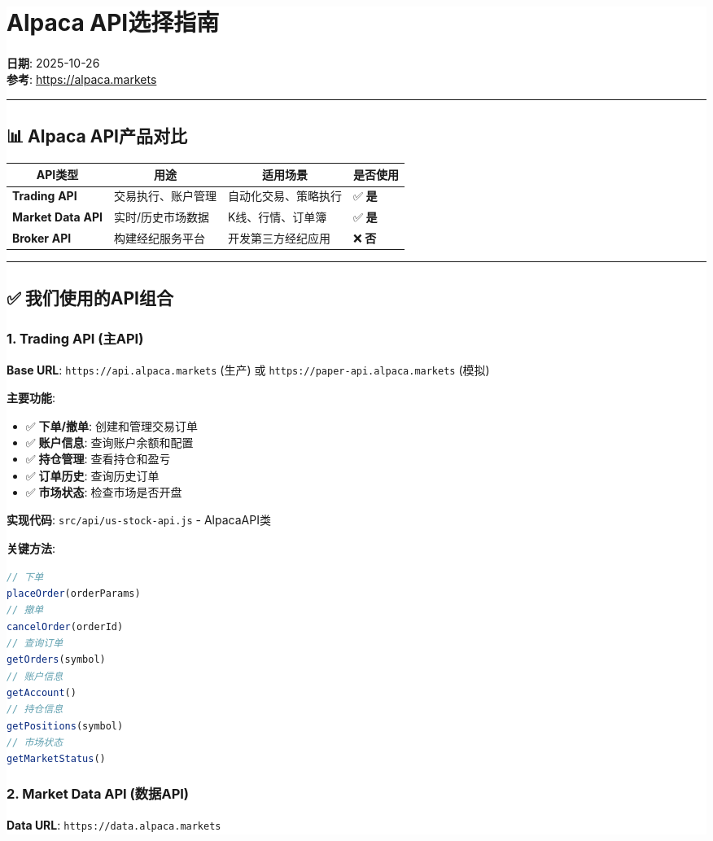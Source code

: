 # Alpaca API选择指南

**日期**: 2025-10-26  
**参考**: https://alpaca.markets

---

## 📊 Alpaca API产品对比

| API类型 | 用途 | 适用场景 | 是否使用 |
|---------|------|----------|---------|
| **Trading API** | 交易执行、账户管理 | 自动化交易、策略执行 | ✅ **是** |
| **Market Data API** | 实时/历史市场数据 | K线、行情、订单簿 | ✅ **是** |
| **Broker API** | 构建经纪服务平台 | 开发第三方经纪应用 | ❌ **否** |

---

## ✅ 我们使用的API组合

### 1. Trading API (主API)
**Base URL**: `https://api.alpaca.markets` (生产) 或 `https://paper-api.alpaca.markets` (模拟)

**主要功能**:
- ✅ **下单/撤单**: 创建和管理交易订单
- ✅ **账户信息**: 查询账户余额和配置
- ✅ **持仓管理**: 查看持仓和盈亏
- ✅ **订单历史**: 查询历史订单
- ✅ **市场状态**: 检查市场是否开盘

**实现代码**: `src/api/us-stock-api.js` - AlpacaAPI类

**关键方法**:
```javascript
// 下单
placeOrder(orderParams)
// 撤单
cancelOrder(orderId)
// 查询订单
getOrders(symbol)
// 账户信息
getAccount()
// 持仓信息
getPositions(symbol)
// 市场状态
getMarketStatus()
```

### 2. Market Data API (数据API)
**Data URL**: `https://data.alpaca.markets`
